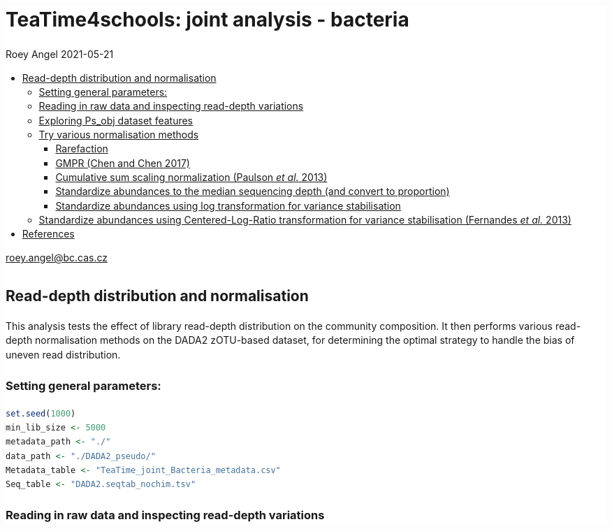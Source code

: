 TeaTime4schools: joint analysis - bacteria
================
Roey Angel
2021-05-21

-   [Read-depth distribution and
    normalisation](#read-depth-distribution-and-normalisation)
    -   [Setting general parameters:](#setting-general-parameters)
    -   [Reading in raw data and inspecting read-depth
        variations](#reading-in-raw-data-and-inspecting-read-depth-variations)
    -   [Exploring Ps\_obj dataset
        features](#exploring-ps_obj-dataset-features)
    -   [Try various normalisation
        methods](#try-various-normalisation-methods)
        -   [Rarefaction](#rarefaction)
        -   [GMPR (Chen and Chen 2017)](#gmpr-chen_gmpr_2017)
        -   [Cumulative sum scaling normalization (Paulson *et al.*
            2013)](#cumulative-sum-scaling-normalization-paulson_differential_2013)
        -   [Standardize abundances to the median sequencing depth (and
            convert to
            proportion)](#standardize-abundances-to-the-median-sequencing-depth-and-convert-to-proportion)
        -   [Standardize abundances using log transformation for
            variance
            stabilisation](#standardize-abundances-using-log-transformation-for-variance-stabilisation)
    -   [Standardize abundances using Centered-Log-Ratio transformation
        for variance stabilisation (Fernandes *et al.*
        2013)](#standardize-abundances-using-centered-log-ratio-transformation-for-variance-stabilisation-fernandes_anova-like_2013)
-   [References](#references)

[roey.angel@bc.cas.cz](mailto:%20roey.angel@bc.cas.cz)

## Read-depth distribution and normalisation

This analysis tests the effect of library read-depth distribution on the
community composition. It then performs various read-depth normalisation
methods on the DADA2 zOTU-based dataset, for determining the optimal
strategy to handle the bias of uneven read distribution.

### Setting general parameters:

``` r
set.seed(1000)
min_lib_size <- 5000
metadata_path <- "./"
data_path <- "./DADA2_pseudo/"
Metadata_table <- "TeaTime_joint_Bacteria_metadata.csv"
Seq_table <- "DADA2.seqtab_nochim.tsv"
```

### Reading in raw data and inspecting read-depth variations
